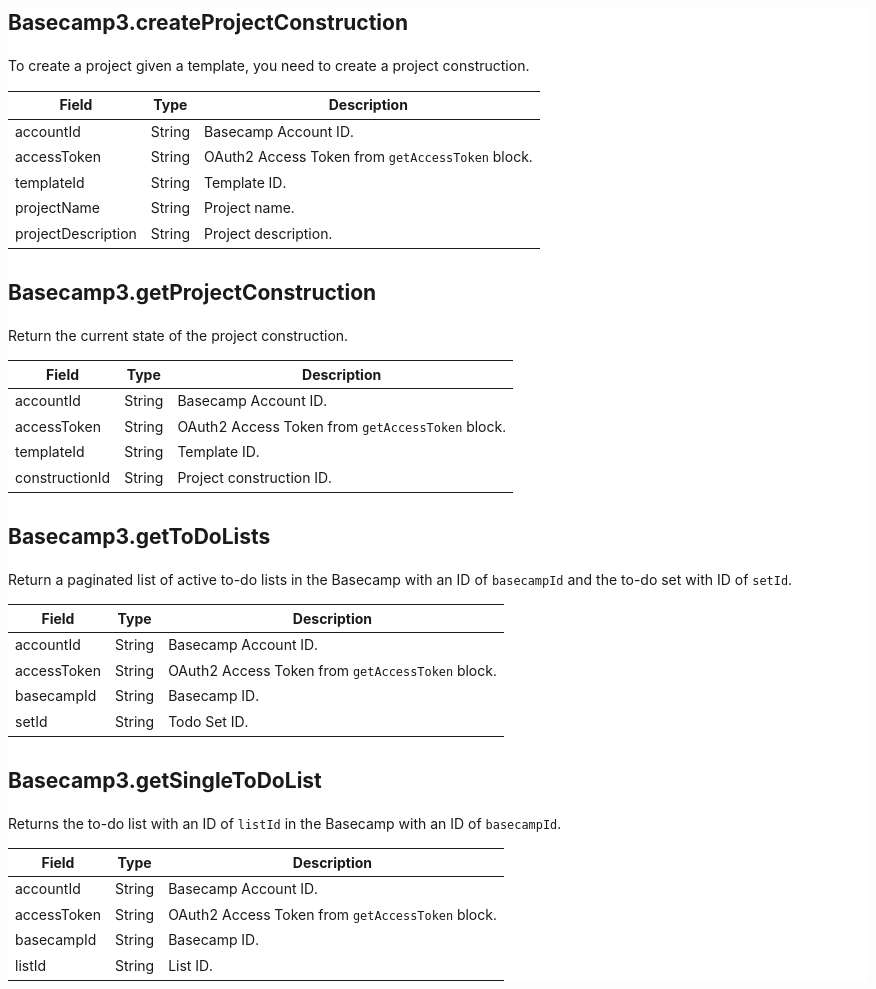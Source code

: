 ## Basecamp3.createProjectConstruction
To create a project given a template, you need to create a project construction.

| Field             | Type  | Description
|-------------------|-------|----------
| accountId         | String| Basecamp Account ID.
| accessToken       | String| OAuth2 Access Token from `getAccessToken` block.
| templateId        | String| Template ID.
| projectName       | String| Project name.
| projectDescription| String| Project description.

## Basecamp3.getProjectConstruction
Return the current state of the project construction.

| Field             | Type  | Description
|-------------------|-------|----------
| accountId         | String| Basecamp Account ID.
| accessToken       | String| OAuth2 Access Token from `getAccessToken` block.
| templateId        | String| Template ID.
| constructionId    | String| Project construction ID.

## Basecamp3.getToDoLists
Return a paginated list of active to-do lists in the Basecamp with an ID of `basecampId` and the to-do set with ID of `setId`.

| Field        | Type  | Description
|--------------|-------|----------
| accountId    | String| Basecamp Account ID.
| accessToken  | String| OAuth2 Access Token from `getAccessToken` block.
| basecampId   | String| Basecamp ID.
| setId        | String| Todo Set ID.

## Basecamp3.getSingleToDoList
Returns the to-do list with an ID of `listId` in the Basecamp with an ID of `basecampId`.

| Field        | Type  | Description
|--------------|-------|----------
| accountId    | String| Basecamp Account ID.
| accessToken  | String| OAuth2 Access Token from `getAccessToken` block.
| basecampId   | String| Basecamp ID.
| listId       | String| List ID.

